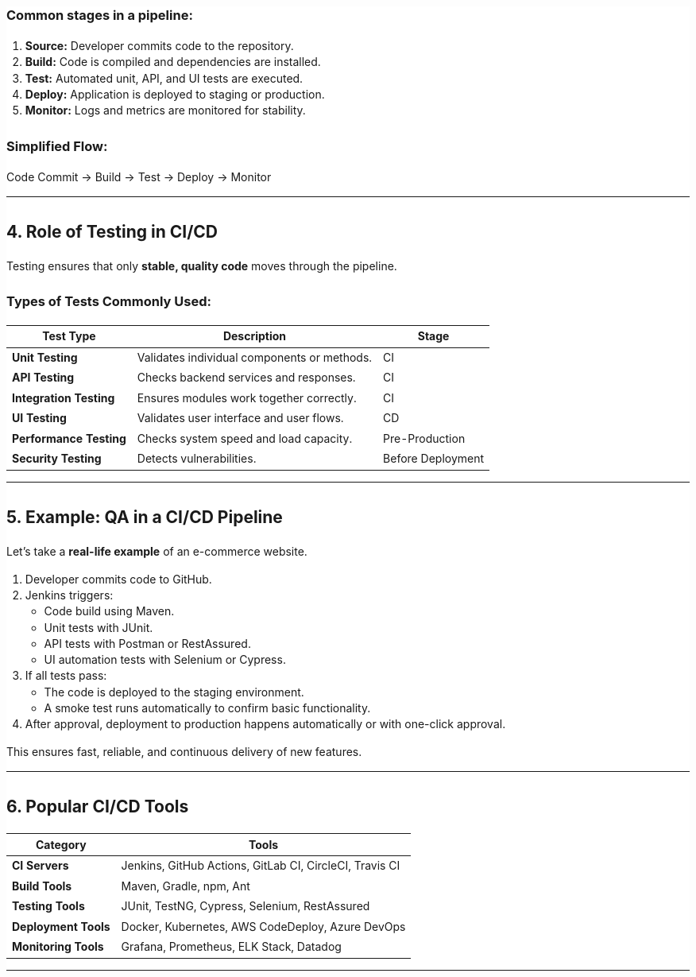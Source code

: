 ### Common stages in a pipeline:
1. **Source:** Developer commits code to the repository.  
2. **Build:** Code is compiled and dependencies are installed.  
3. **Test:** Automated unit, API, and UI tests are executed.  
4. **Deploy:** Application is deployed to staging or production.  
5. **Monitor:** Logs and metrics are monitored for stability.

### Simplified Flow:
Code Commit → Build → Test → Deploy → Monitor


---

## 4. Role of Testing in CI/CD
Testing ensures that only **stable, quality code** moves through the pipeline.

### Types of Tests Commonly Used:
| Test Type | Description | Stage |
|------------|--------------|--------|
| **Unit Testing** | Validates individual components or methods. | CI |
| **API Testing** | Checks backend services and responses. | CI |
| **Integration Testing** | Ensures modules work together correctly. | CI |
| **UI Testing** | Validates user interface and user flows. | CD |
| **Performance Testing** | Checks system speed and load capacity. | Pre-Production |
| **Security Testing** | Detects vulnerabilities. | Before Deployment |

---

## 5. Example: QA in a CI/CD Pipeline
Let’s take a **real-life example** of an e-commerce website.

1. Developer commits code to GitHub.  
2. Jenkins triggers:
   - Code build using Maven.  
   - Unit tests with JUnit.  
   - API tests with Postman or RestAssured.  
   - UI automation tests with Selenium or Cypress.  
3. If all tests pass:
   - The code is deployed to the staging environment.  
   - A smoke test runs automatically to confirm basic functionality.  
4. After approval, deployment to production happens automatically or with one-click approval.

This ensures fast, reliable, and continuous delivery of new features.

---

## 6. Popular CI/CD Tools
| Category | Tools |
|-----------|--------|
| **CI Servers** | Jenkins, GitHub Actions, GitLab CI, CircleCI, Travis CI |
| **Build Tools** | Maven, Gradle, npm, Ant |
| **Testing Tools** | JUnit, TestNG, Cypress, Selenium, RestAssured |
| **Deployment Tools** | Docker, Kubernetes, AWS CodeDeploy, Azure DevOps |
| **Monitoring Tools** | Grafana, Prometheus, ELK Stack, Datadog |

---